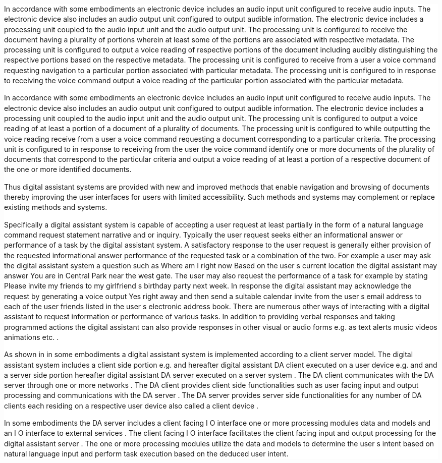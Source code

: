 In accordance with some embodiments an electronic device includes an audio input unit configured to receive audio inputs. The electronic device also includes an audio output unit configured to output audible information. The electronic device includes a processing unit coupled to the audio input unit and the audio output unit. The processing unit is configured to receive the document having a plurality of portions wherein at least some of the portions are associated with respective metadata. The processing unit is configured to output a voice reading of respective portions of the document including audibly distinguishing the respective portions based on the respective metadata. The processing unit is configured to receive from a user a voice command requesting navigation to a particular portion associated with particular metadata. The processing unit is configured to in response to receiving the voice command output a voice reading of the particular portion associated with the particular metadata.

In accordance with some embodiments an electronic device includes an audio input unit configured to receive audio inputs. The electronic device also includes an audio output unit configured to output audible information. The electronic device includes a processing unit coupled to the audio input unit and the audio output unit. The processing unit is configured to output a voice reading of at least a portion of a document of a plurality of documents. The processing unit is configured to while outputting the voice reading receive from a user a voice command requesting a document corresponding to a particular criteria. The processing unit is configured to in response to receiving from the user the voice command identify one or more documents of the plurality of documents that correspond to the particular criteria and output a voice reading of at least a portion of a respective document of the one or more identified documents.

Thus digital assistant systems are provided with new and improved methods that enable navigation and browsing of documents thereby improving the user interfaces for users with limited accessibility. Such methods and systems may complement or replace existing methods and systems.

Specifically a digital assistant system is capable of accepting a user request at least partially in the form of a natural language command request statement narrative and or inquiry. Typically the user request seeks either an informational answer or performance of a task by the digital assistant system. A satisfactory response to the user request is generally either provision of the requested informational answer performance of the requested task or a combination of the two. For example a user may ask the digital assistant system a question such as Where am I right now Based on the user s current location the digital assistant may answer You are in Central Park near the west gate. The user may also request the performance of a task for example by stating Please invite my friends to my girlfriend s birthday party next week. In response the digital assistant may acknowledge the request by generating a voice output Yes right away and then send a suitable calendar invite from the user s email address to each of the user friends listed in the user s electronic address book. There are numerous other ways of interacting with a digital assistant to request information or performance of various tasks. In addition to providing verbal responses and taking programmed actions the digital assistant can also provide responses in other visual or audio forms e.g. as text alerts music videos animations etc. .

As shown in in some embodiments a digital assistant system is implemented according to a client server model. The digital assistant system includes a client side portion e.g. and hereafter digital assistant DA client executed on a user device e.g. and and a server side portion hereafter digital assistant DA server executed on a server system . The DA client communicates with the DA server through one or more networks . The DA client provides client side functionalities such as user facing input and output processing and communications with the DA server . The DA server provides server side functionalities for any number of DA clients each residing on a respective user device also called a client device .

In some embodiments the DA server includes a client facing I O interface one or more processing modules data and models and an I O interface to external services . The client facing I O interface facilitates the client facing input and output processing for the digital assistant server . The one or more processing modules utilize the data and models to determine the user s intent based on natural language input and perform task execution based on the deduced user intent.
